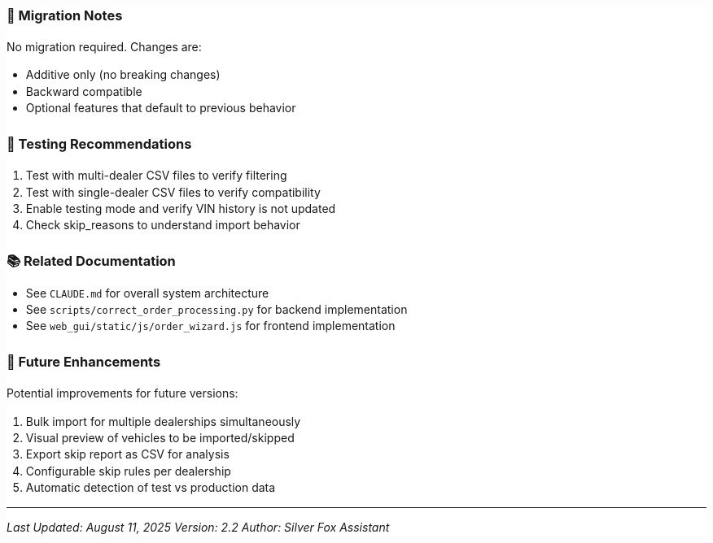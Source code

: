 ### 🔄 Migration Notes

No migration required. Changes are:
- Additive only (no breaking changes)
- Backward compatible
- Optional features that default to previous behavior

### 🧪 Testing Recommendations

1. Test with multi-dealer CSV files to verify filtering
2. Test with single-dealer CSV files to verify compatibility
3. Enable testing mode and verify VIN history is not updated
4. Check skip_reasons to understand import behavior

### 📚 Related Documentation

- See `CLAUDE.md` for overall system architecture
- See `scripts/correct_order_processing.py` for backend implementation
- See `web_gui/static/js/order_wizard.js` for frontend implementation

### 🎯 Future Enhancements

Potential improvements for future versions:
1. Bulk import for multiple dealerships simultaneously
2. Visual preview of vehicles to be imported/skipped
3. Export skip report as CSV for analysis
4. Configurable skip rules per dealership
5. Automatic detection of test vs production data

---

*Last Updated: August 11, 2025*
*Version: 2.2*
*Author: Silver Fox Assistant*